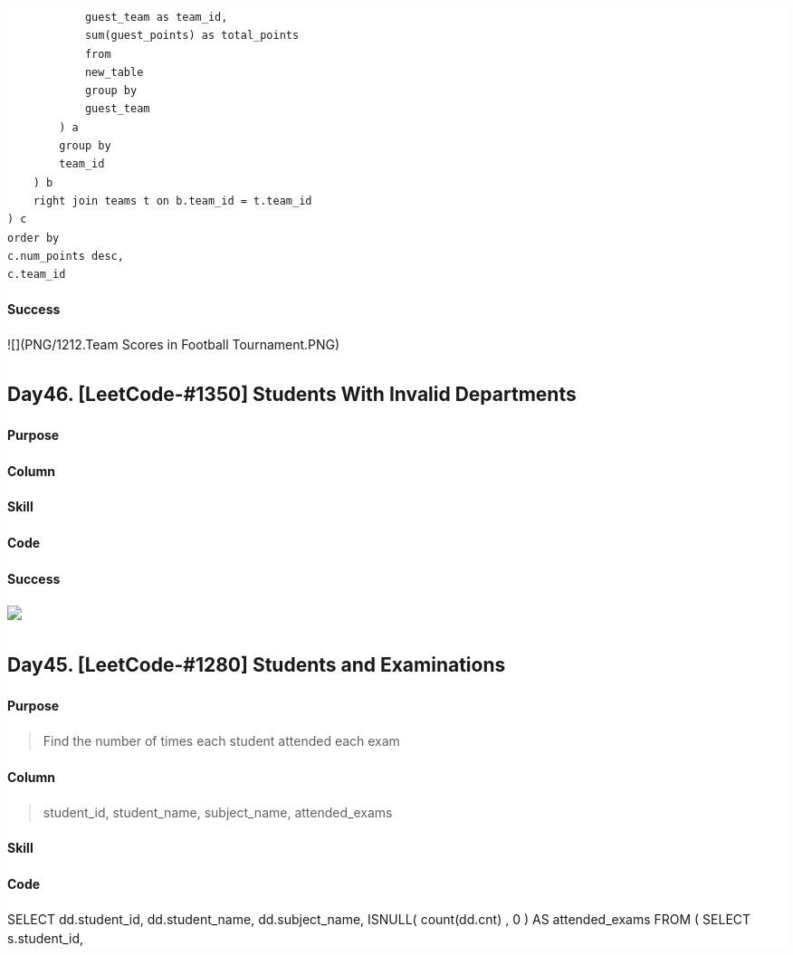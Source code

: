                 guest_team as team_id, 
                sum(guest_points) as total_points 
                from 
                new_table 
                group by 
                guest_team
            ) a 
            group by 
            team_id
        ) b 
        right join teams t on b.team_id = t.team_id
    ) c 
    order by 
    c.num_points desc, 
    c.team_id


#### Success
![](PNG/1212.Team Scores in Football Tournament.PNG)

## Day46. [LeetCode-#1350] Students With Invalid Departments

#### Purpose
> 

#### Column
> 

#### Skill
> 

#### Code


#### Success
![](PNG/)

## Day45. [LeetCode-#1280] Students and Examinations

#### Purpose
> Find the number of times each student attended each exam

#### Column
> student_id, student_name, subject_name, attended_exams

#### Skill
> 

#### Code
SELECT 
    dd.student_id,
    dd.student_name, 
    dd.subject_name,
    ISNULL(
        count(dd.cnt)
        ,
        0
    ) AS attended_exams
FROM (
    SELECT 
        s.student_id,